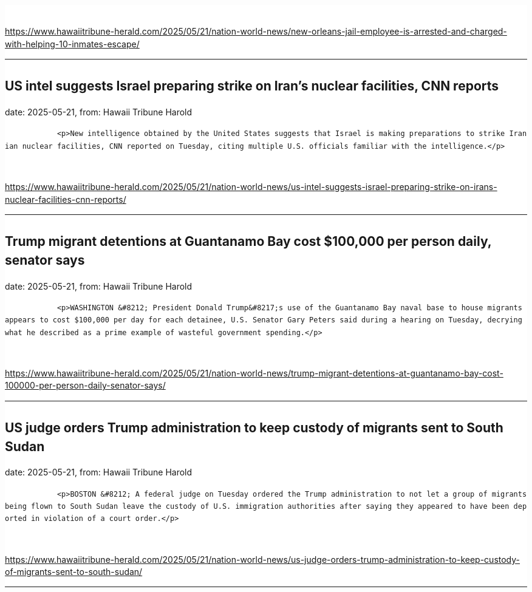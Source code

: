 
<br> 

<https://www.hawaiitribune-herald.com/2025/05/21/nation-world-news/new-orleans-jail-employee-is-arrested-and-charged-with-helping-10-inmates-escape/>

---

## US intel suggests Israel preparing strike on Iran’s nuclear facilities, CNN reports

date: 2025-05-21, from: Hawaii Tribune Harold


				<p>New intelligence obtained by the United States suggests that Israel is making preparations to strike Iranian nuclear facilities, CNN reported on Tuesday, citing multiple U.S. officials familiar with the intelligence.</p>
			 

<br> 

<https://www.hawaiitribune-herald.com/2025/05/21/nation-world-news/us-intel-suggests-israel-preparing-strike-on-irans-nuclear-facilities-cnn-reports/>

---

## Trump migrant detentions at Guantanamo Bay cost $100,000 per person daily, senator says

date: 2025-05-21, from: Hawaii Tribune Harold


				<p>WASHINGTON &#8212; President Donald Trump&#8217;s use of the Guantanamo Bay naval base to house migrants appears to cost $100,000 per day for each detainee, U.S. Senator Gary Peters said during a hearing on Tuesday, decrying what he described as a prime example of wasteful government spending.</p>
			 

<br> 

<https://www.hawaiitribune-herald.com/2025/05/21/nation-world-news/trump-migrant-detentions-at-guantanamo-bay-cost-100000-per-person-daily-senator-says/>

---

## US judge orders Trump administration to keep custody of migrants sent to South Sudan

date: 2025-05-21, from: Hawaii Tribune Harold


				<p>BOSTON &#8212; A federal judge on Tuesday ordered the Trump administration to not let a group of migrants being flown to South Sudan leave the custody of U.S. immigration authorities after saying they appeared to have been deported in violation of a court order.</p>
			 

<br> 

<https://www.hawaiitribune-herald.com/2025/05/21/nation-world-news/us-judge-orders-trump-administration-to-keep-custody-of-migrants-sent-to-south-sudan/>

---